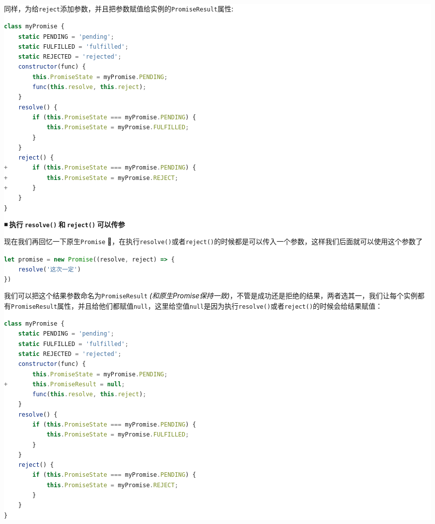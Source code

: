 同样，为给`reject`添加参数，并且把参数赋值给实例的`PromiseResult`属性:

```javascript
class myPromise {
    static PENDING = 'pending';
    static FULFILLED = 'fulfilled';
    static REJECTED = 'rejected';
    constructor(func) {
        this.PromiseState = myPromise.PENDING;
        func(this.resolve, this.reject);
    }
    resolve() {
        if (this.PromiseState === myPromise.PENDING) {
            this.PromiseState = myPromise.FULFILLED;
        }
    }
    reject() {
+       if (this.PromiseState === myPromise.PENDING) {
+           this.PromiseState = myPromise.REJECT;
+       }
    }
}
```

**◾ 执行 `resolve()` 和 `reject()` 可以传参**

现在我们再回忆一下原生`Promise` 🙂，在执行`resolve()`或者`reject()`的时候都是可以传入一个参数，这样我们后面就可以使用这个参数了

```javascript
let promise = new Promise((resolve, reject) => {
    resolve('这次一定')
})
```

我们可以把这个结果参数命名为`PromiseResult` *(和原生Promise保持一致)*，不管是成功还是拒绝的结果，两者选其一，我们让每个实例都有`PromiseResult`属性，并且给他们都赋值`null`，这里给空值`null`是因为执行`resolve()`或者`reject()`的时候会给结果赋值：

```javascript
class myPromise {
    static PENDING = 'pending';
    static FULFILLED = 'fulfilled';
    static REJECTED = 'rejected';
    constructor(func) {
        this.PromiseState = myPromise.PENDING;
+       this.PromiseResult = null;
        func(this.resolve, this.reject);
    }
    resolve() {
        if (this.PromiseState === myPromise.PENDING) {
            this.PromiseState = myPromise.FULFILLED;
        }
    }
    reject() {
        if (this.PromiseState === myPromise.PENDING) {
            this.PromiseState = myPromise.REJECT;
        }
    }
}
```
